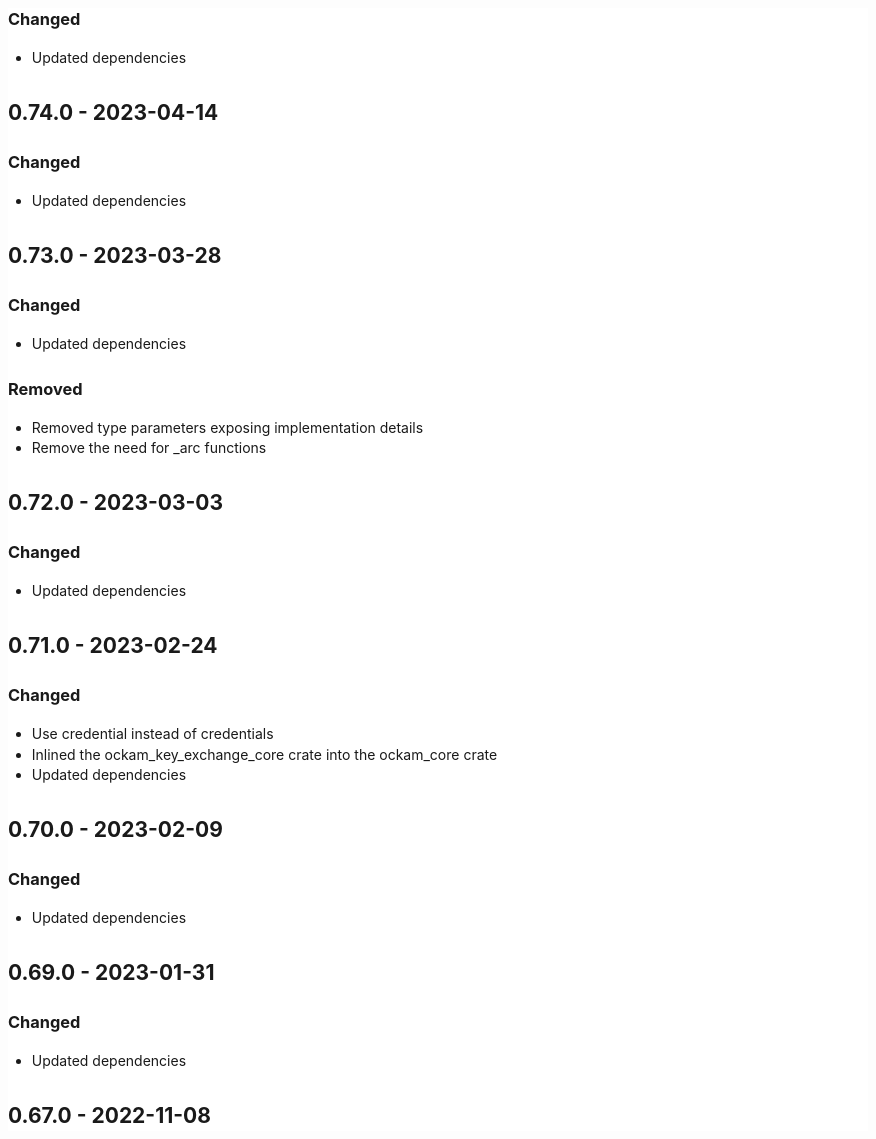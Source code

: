 ### Changed

- Updated dependencies

## 0.74.0 - 2023-04-14

### Changed

- Updated dependencies

## 0.73.0 - 2023-03-28

### Changed

- Updated dependencies

### Removed

- Removed type parameters exposing implementation details
- Remove the need for _arc functions

## 0.72.0 - 2023-03-03

### Changed

- Updated dependencies

## 0.71.0 - 2023-02-24

### Changed

- Use credential instead of credentials
- Inlined the ockam_key_exchange_core crate into the ockam_core crate
- Updated dependencies

## 0.70.0 - 2023-02-09

### Changed

- Updated dependencies

## 0.69.0 - 2023-01-31

### Changed

- Updated dependencies

## 0.67.0 - 2022-11-08
